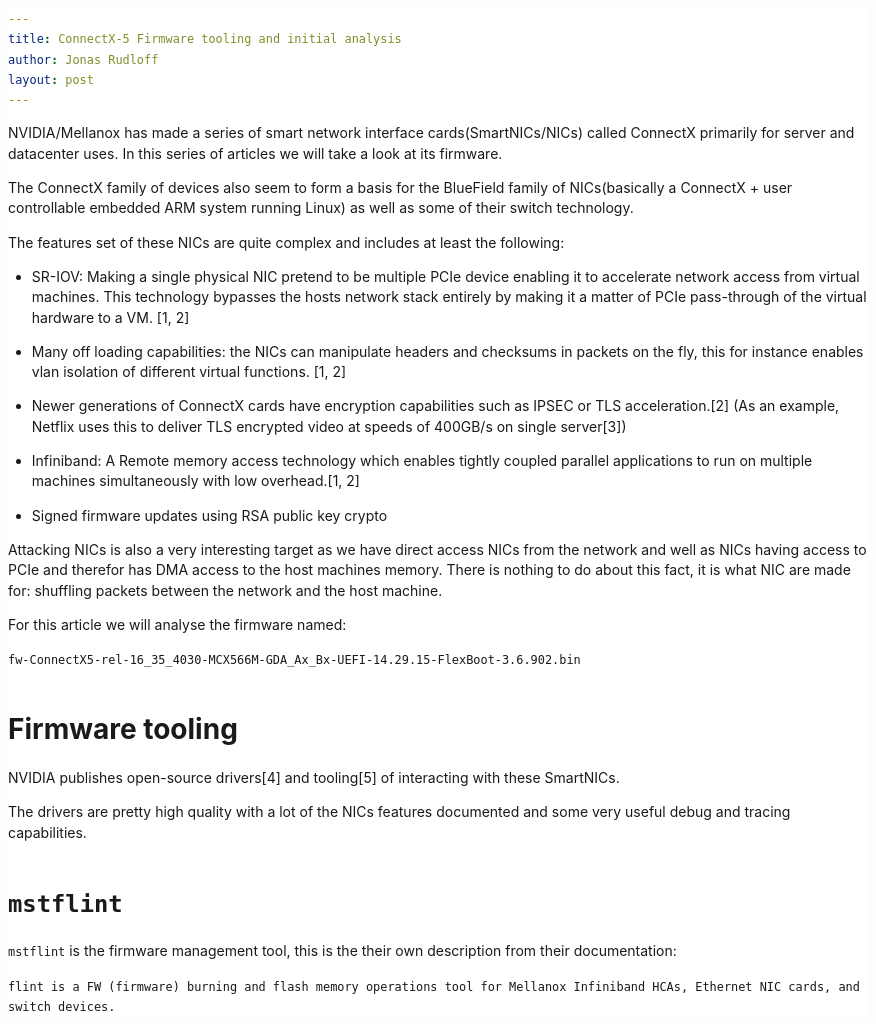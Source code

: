 ```yaml
---
title: ConnectX-5 Firmware tooling and initial analysis
author: Jonas Rudloff
layout: post
---
```


NVIDIA/Mellanox has made a series of smart network interface cards(SmartNICs/NICs) called ConnectX primarily for server and datacenter uses. In this series of articles we will take a look at its firmware.

The ConnectX family of devices also seem to form a basis for the BlueField family of NICs(basically a ConnectX + user controllable embedded ARM system running Linux) as well as some of their switch technology.

The features set of these NICs are quite complex and includes at least the following:

- SR-IOV: Making a single physical NIC pretend to be multiple PCIe device enabling it to accelerate network access from virtual machines. This technology bypasses the hosts network stack entirely by making it a matter of PCIe pass-through of the virtual hardware to a VM. [1, 2]

- Many off loading capabilities: the NICs can manipulate headers and checksums in packets on the fly, this for instance enables vlan isolation of different virtual functions. [1, 2]

- Newer generations of ConnectX cards have encryption capabilities such as IPSEC or TLS acceleration.[2] (As an example, Netflix uses this to deliver TLS encrypted video at speeds of 400GB/s on single server[3])

- Infiniband: A Remote memory access technology which enables tightly coupled parallel applications to run on multiple machines simultaneously with low overhead.[1, 2]

- Signed firmware updates using RSA public key crypto

Attacking NICs is also a very interesting target as we have direct access NICs from the network and well as NICs having access to PCIe and therefor has DMA access to the host machines memory. There is nothing to do about this fact, it is what NIC are made for: shuffling packets between the network and the host machine.

For this article we will analyse the firmware named:

`fw-ConnectX5-rel-16_35_4030-MCX566M-GDA_Ax_Bx-UEFI-14.29.15-FlexBoot-3.6.902.bin`

Firmware tooling
================
NVIDIA publishes open-source drivers[4] and tooling[5] of interacting with these SmartNICs.

The drivers are pretty high quality with a lot of the NICs features documented and some very useful debug and tracing capabilities.

`mstflint`
==========
`mstflint` is the firmware management tool, this is the their own description from their documentation:
```
flint is a FW (firmware) burning and flash memory operations tool for Mellanox Infiniband HCAs, Ethernet NIC cards, and switch devices.
```
